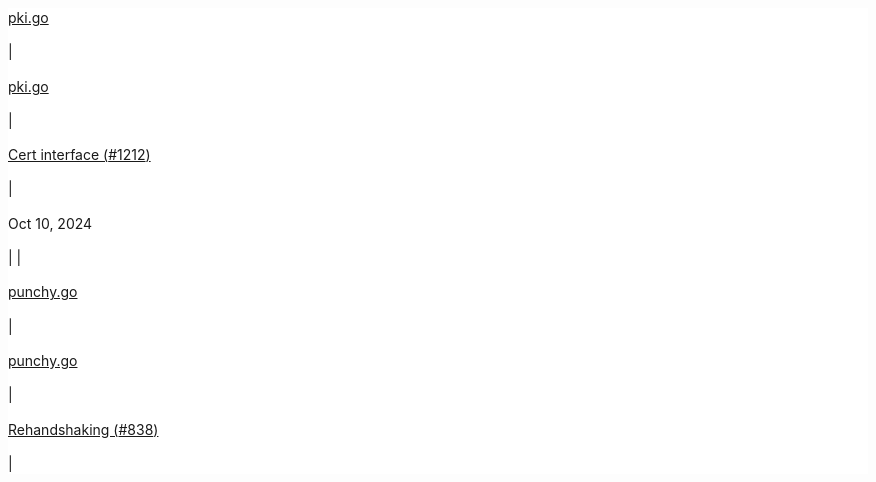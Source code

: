 [pki.go](https://github.com/slackhq/nebula/blob/master/pki.go "pki.go")







 | 

[pki.go](https://github.com/slackhq/nebula/blob/master/pki.go "pki.go")







 | 

[Cert interface (](https://github.com/slackhq/nebula/commit/08ac65362e344a1ac1905802b36fd1b5cb5b034b "Cert interface (#1212)")[#1212](https://github.com/slackhq/nebula/pull/1212)[)](https://github.com/slackhq/nebula/commit/08ac65362e344a1ac1905802b36fd1b5cb5b034b "Cert interface (#1212)")



 | 

Oct 10, 2024

 |
| 

[punchy.go](https://github.com/slackhq/nebula/blob/master/punchy.go "punchy.go")







 | 

[punchy.go](https://github.com/slackhq/nebula/blob/master/punchy.go "punchy.go")







 | 

[Rehandshaking (](https://github.com/slackhq/nebula/commit/03e4a7f988233f28390b5c57dbb1f0e21cebf975 "Rehandshaking (#838)
Co-authored-by: Brad Higgins <brad@defined.net>
Co-authored-by: Wade Simmons <wadey@slack-corp.com>")[#838](https://github.com/slackhq/nebula/pull/838)[)](https://github.com/slackhq/nebula/commit/03e4a7f988233f28390b5c57dbb1f0e21cebf975 "Rehandshaking (#838)
Co-authored-by: Brad Higgins <brad@defined.net>
Co-authored-by: Wade Simmons <wadey@slack-corp.com>")



 | 
